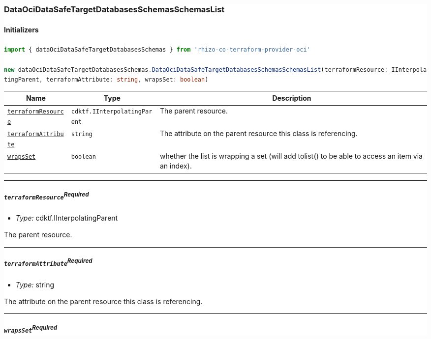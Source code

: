 

### DataOciDataSafeTargetDatabasesSchemasSchemasList <a name="DataOciDataSafeTargetDatabasesSchemasSchemasList" id="rhizo-co-terraform-provider-oci.dataOciDataSafeTargetDatabasesSchemas.DataOciDataSafeTargetDatabasesSchemasSchemasList"></a>

#### Initializers <a name="Initializers" id="rhizo-co-terraform-provider-oci.dataOciDataSafeTargetDatabasesSchemas.DataOciDataSafeTargetDatabasesSchemasSchemasList.Initializer"></a>

```typescript
import { dataOciDataSafeTargetDatabasesSchemas } from 'rhizo-co-terraform-provider-oci'

new dataOciDataSafeTargetDatabasesSchemas.DataOciDataSafeTargetDatabasesSchemasSchemasList(terraformResource: IInterpolatingParent, terraformAttribute: string, wrapsSet: boolean)
```

| **Name** | **Type** | **Description** |
| --- | --- | --- |
| <code><a href="#rhizo-co-terraform-provider-oci.dataOciDataSafeTargetDatabasesSchemas.DataOciDataSafeTargetDatabasesSchemasSchemasList.Initializer.parameter.terraformResource">terraformResource</a></code> | <code>cdktf.IInterpolatingParent</code> | The parent resource. |
| <code><a href="#rhizo-co-terraform-provider-oci.dataOciDataSafeTargetDatabasesSchemas.DataOciDataSafeTargetDatabasesSchemasSchemasList.Initializer.parameter.terraformAttribute">terraformAttribute</a></code> | <code>string</code> | The attribute on the parent resource this class is referencing. |
| <code><a href="#rhizo-co-terraform-provider-oci.dataOciDataSafeTargetDatabasesSchemas.DataOciDataSafeTargetDatabasesSchemasSchemasList.Initializer.parameter.wrapsSet">wrapsSet</a></code> | <code>boolean</code> | whether the list is wrapping a set (will add tolist() to be able to access an item via an index). |

---

##### `terraformResource`<sup>Required</sup> <a name="terraformResource" id="rhizo-co-terraform-provider-oci.dataOciDataSafeTargetDatabasesSchemas.DataOciDataSafeTargetDatabasesSchemasSchemasList.Initializer.parameter.terraformResource"></a>

- *Type:* cdktf.IInterpolatingParent

The parent resource.

---

##### `terraformAttribute`<sup>Required</sup> <a name="terraformAttribute" id="rhizo-co-terraform-provider-oci.dataOciDataSafeTargetDatabasesSchemas.DataOciDataSafeTargetDatabasesSchemasSchemasList.Initializer.parameter.terraformAttribute"></a>

- *Type:* string

The attribute on the parent resource this class is referencing.

---

##### `wrapsSet`<sup>Required</sup> <a name="wrapsSet" id="rhizo-co-terraform-provider-oci.dataOciDataSafeTargetDatabasesSchemas.DataOciDataSafeTargetDatabasesSchemasSchemasList.Initializer.parameter.wrapsSet"></a>
